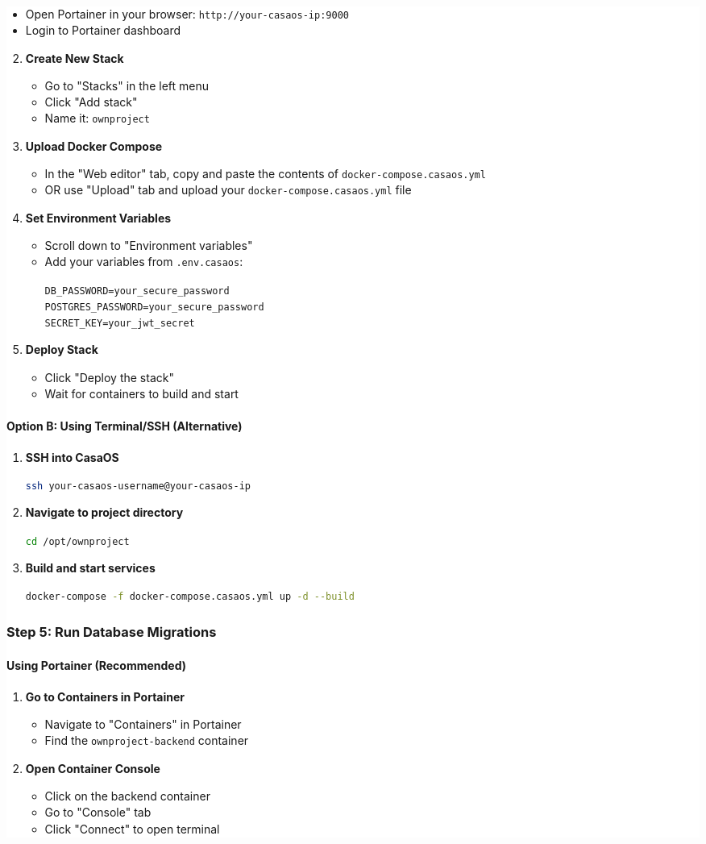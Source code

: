    - Open Portainer in your browser: `http://your-casaos-ip:9000`
   - Login to Portainer dashboard

2. **Create New Stack**

   - Go to "Stacks" in the left menu
   - Click "Add stack"
   - Name it: `ownproject`

3. **Upload Docker Compose**

   - In the "Web editor" tab, copy and paste the contents of `docker-compose.casaos.yml`
   - OR use "Upload" tab and upload your `docker-compose.casaos.yml` file

4. **Set Environment Variables**

   - Scroll down to "Environment variables"
   - Add your variables from `.env.casaos`:
     ```
     DB_PASSWORD=your_secure_password
     POSTGRES_PASSWORD=your_secure_password
     SECRET_KEY=your_jwt_secret
     ```

5. **Deploy Stack**
   - Click "Deploy the stack"
   - Wait for containers to build and start

#### Option B: Using Terminal/SSH (Alternative)

1. **SSH into CasaOS**

   ```bash
   ssh your-casaos-username@your-casaos-ip
   ```

2. **Navigate to project directory**

   ```bash
   cd /opt/ownproject
   ```

3. **Build and start services**
   ```bash
   docker-compose -f docker-compose.casaos.yml up -d --build
   ```

### Step 5: Run Database Migrations

#### Using Portainer (Recommended)

1. **Go to Containers in Portainer**

   - Navigate to "Containers" in Portainer
   - Find the `ownproject-backend` container

2. **Open Container Console**

   - Click on the backend container
   - Go to "Console" tab
   - Click "Connect" to open terminal
